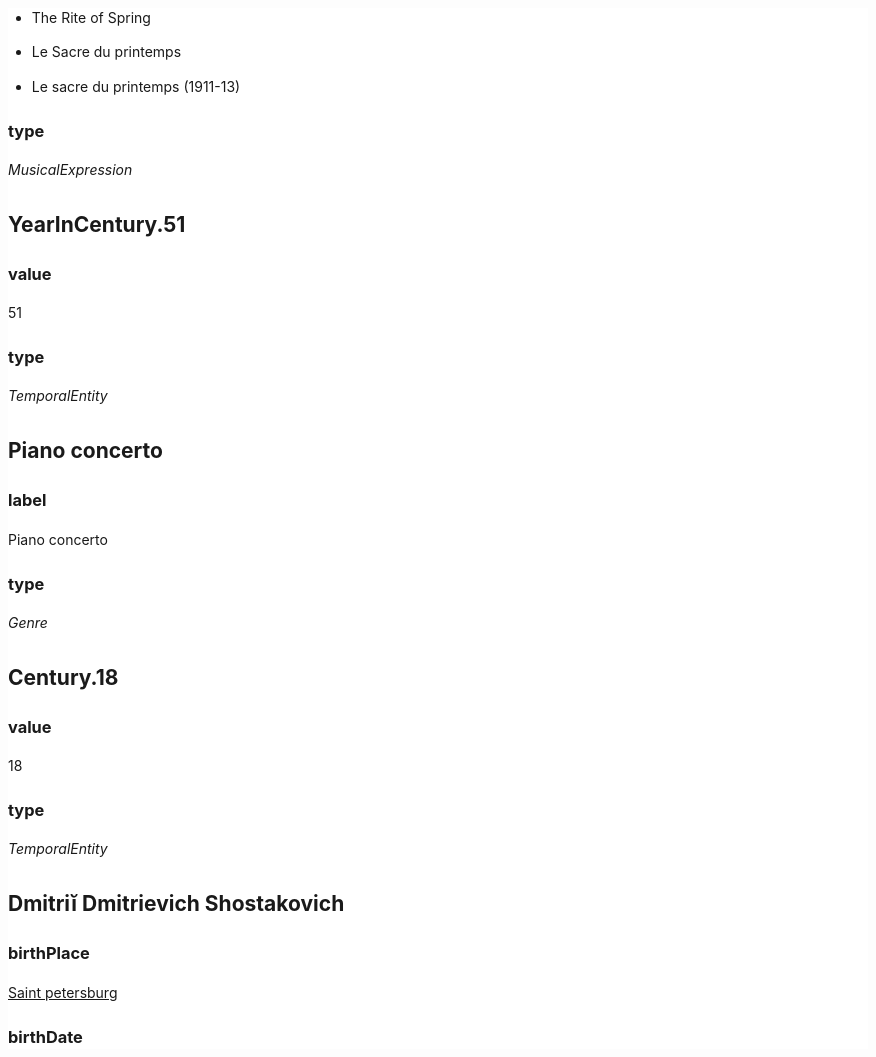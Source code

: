  - The Rite of Spring

 - Le Sacre du printemps

 - Le sacre du printemps (1911-13)

### type


*MusicalExpression*

## YearInCentury.51

### value


51

### type


*TemporalEntity*

## Piano concerto

### label


Piano concerto

### type


*Genre*

## Century.18

### value


18

### type


*TemporalEntity*

## Dmitriĭ Dmitrievich Shostakovich

### birthPlace


[Saint petersburg](#Saint-petersburg)

### birthDate
